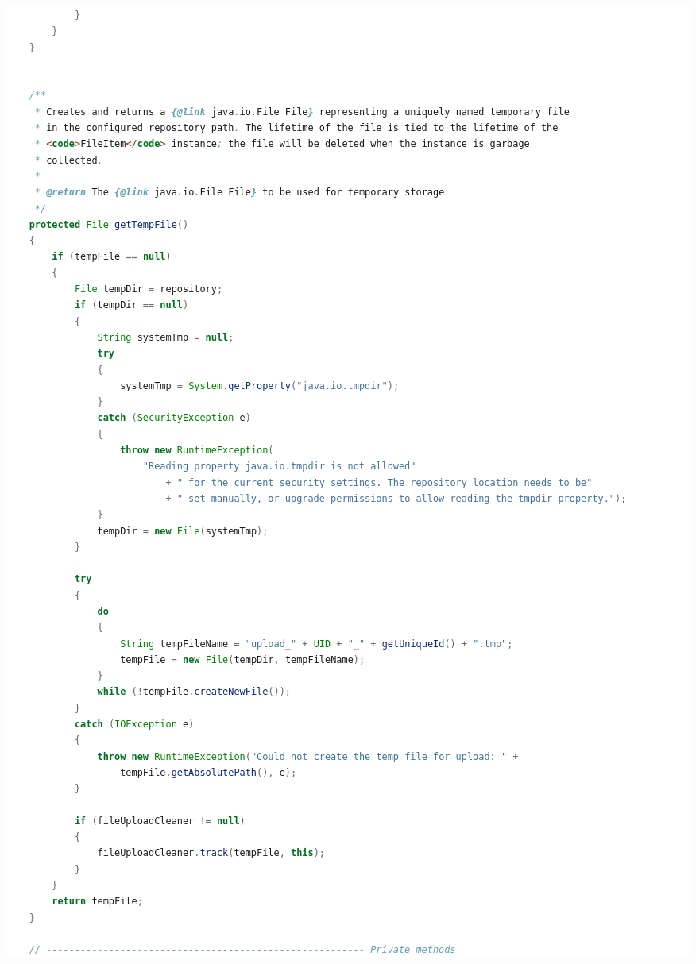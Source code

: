```java
			}
		}
	}


	/**
	 * Creates and returns a {@link java.io.File File} representing a uniquely named temporary file
	 * in the configured repository path. The lifetime of the file is tied to the lifetime of the
	 * <code>FileItem</code> instance; the file will be deleted when the instance is garbage
	 * collected.
	 * 
	 * @return The {@link java.io.File File} to be used for temporary storage.
	 */
	protected File getTempFile()
	{
		if (tempFile == null)
		{
			File tempDir = repository;
			if (tempDir == null)
			{
				String systemTmp = null;
				try
				{
					systemTmp = System.getProperty("java.io.tmpdir");
				}
				catch (SecurityException e)
				{
					throw new RuntimeException(
						"Reading property java.io.tmpdir is not allowed"
							+ " for the current security settings. The repository location needs to be"
							+ " set manually, or upgrade permissions to allow reading the tmpdir property.");
				}
				tempDir = new File(systemTmp);
			}

			try
			{
				do
				{
					String tempFileName = "upload_" + UID + "_" + getUniqueId() + ".tmp";
					tempFile = new File(tempDir, tempFileName);
				}
				while (!tempFile.createNewFile());
			}
			catch (IOException e)
			{
				throw new RuntimeException("Could not create the temp file for upload: " +
					tempFile.getAbsolutePath(), e);
			}

			if (fileUploadCleaner != null)
			{
				fileUploadCleaner.track(tempFile, this);
			}
		}
		return tempFile;
	}

	// -------------------------------------------------------- Private methods


```